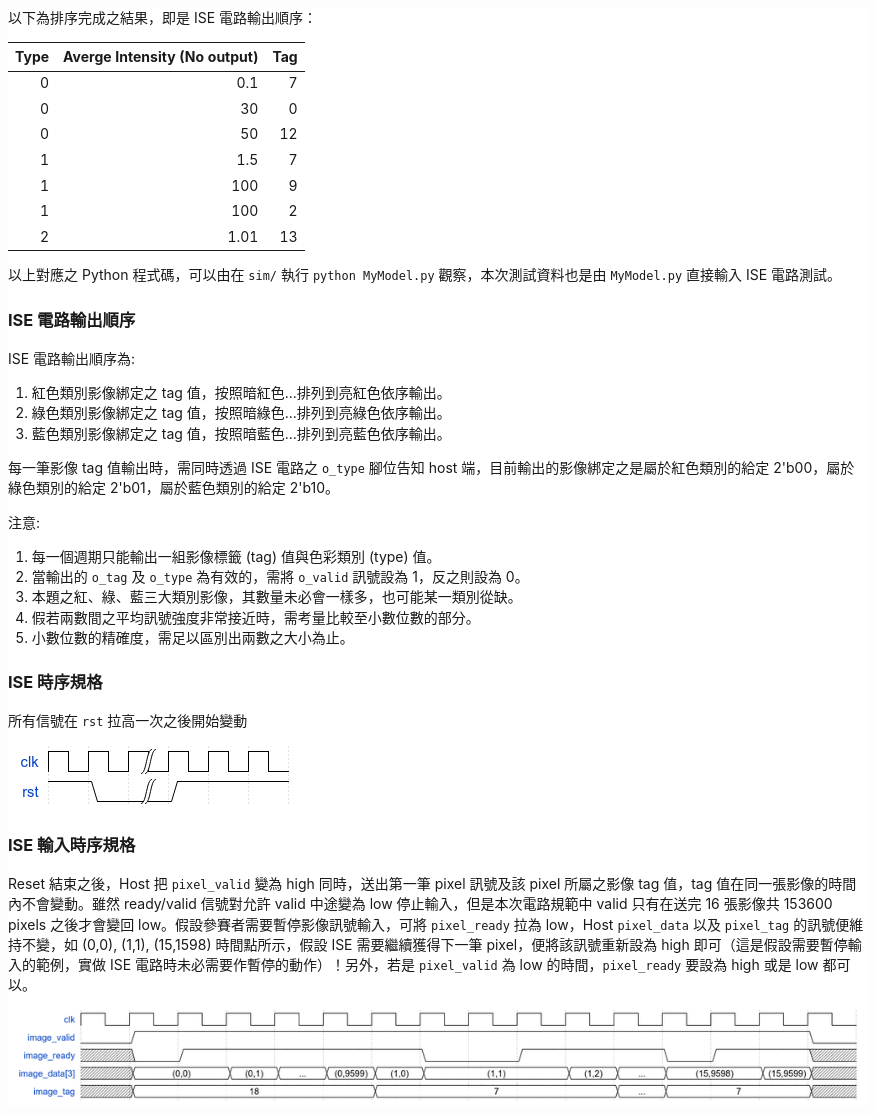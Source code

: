 以下為排序完成之結果，即是 ISE 電路輸出順序：

| Type  | Averge Intensity (No output) | Tag |
|------:|-----------------------------:|----:|
|     0 |                          0.1 |   7 |
|     0 |                           30 |   0 |
|     0 |                           50 |  12 |
|     1 |                          1.5 |   7 |
|     1 |                          100 |   9 |
|     1 |                          100 |   2 |
|     2 |                         1.01 |  13 |

以上對應之 Python 程式碼，可以由在 `sim/` 執行 `python MyModel.py` 觀察，本次測試資料也是由 `MyModel.py` 直接輸入 ISE 電路測試。

### ISE 電路輸出順序
ISE 電路輸出順序為:
1. 紅色類別影像綁定之 tag 值，按照暗紅色...排列到亮紅色依序輸出。
1. 綠色類別影像綁定之 tag 值，按照暗綠色...排列到亮綠色依序輸出。
1. 藍色類別影像綁定之 tag 值，按照暗藍色...排列到亮藍色依序輸出。

每一筆影像 tag 值輸出時，需同時透過 ISE 電路之 `o_type` 腳位告知 host 端，目前輸出的影像綁定之是屬於紅色類別的給定 2\'b00，屬於綠色類別的給定 2\'b01，屬於藍色類別的給定 2\'b10。

注意:
1. 每一個週期只能輸出一組影像標籤 (tag) 值與色彩類別 (type) 值。
2. 當輸出的 `o_tag` 及 `o_type` 為有效的，需將 `o_valid` 訊號設為 1，反之則設為 0。
3. 本題之紅、綠、藍三大類別影像，其數量未必會一樣多，也可能某一類別從缺。
4. 假若兩數間之平均訊號強度非常接近時，需考量比較至小數位數的部分。
5. 小數位數的精確度，需足以區別出兩數之大小為止。

### ISE 時序規格
所有信號在 `rst` 拉高一次之後開始變動

![clock and reset](figure/1.png)

### ISE 輸入時序規格
Reset 結束之後，Host 把 `pixel_valid` 變為 high 同時，送出第一筆 pixel 訊號及該 pixel 所屬之影像 tag 值，tag 值在同一張影像的時間內不會變動。雖然 ready/valid 信號對允許 valid 中途變為 low 停止輸入，但是本次電路規範中 valid 只有在送完 16 張影像共 153600 pixels 之後才會變回 low。假設參賽者需要暫停影像訊號輸入，可將 `pixel_ready` 拉為 low，Host `pixel_data` 以及 `pixel_tag` 的訊號便維持不變，如 (0,0), (1,1), (15,1598) 時間點所示，假設 ISE 需要繼續獲得下一筆 pixel，便將該訊號重新設為 high 即可（這是假設需要暫停輸入的範例，實做 ISE 電路時未必需要作暫停的動作）！另外，若是 `pixel_valid` 為 low 的時間，`pixel_ready` 要設為 high 或是 low 都可以。

![input format](figure/2.png)
